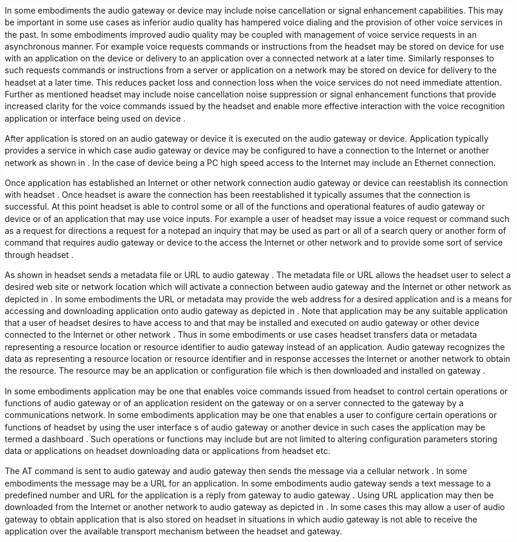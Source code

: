 In some embodiments the audio gateway or device may include noise cancellation or signal enhancement capabilities. This may be important in some use cases as inferior audio quality has hampered voice dialing and the provision of other voice services in the past. In some embodiments improved audio quality may be coupled with management of voice service requests in an asynchronous manner. For example voice requests commands or instructions from the headset may be stored on device for use with an application on the device or delivery to an application over a connected network at a later time. Similarly responses to such requests commands or instructions from a server or application on a network may be stored on device for delivery to the headset at a later time. This reduces packet loss and connection loss when the voice services do not need immediate attention. Further as mentioned headset may include noise cancellation noise suppression or signal enhancement functions that provide increased clarity for the voice commands issued by the headset and enable more effective interaction with the voice recognition application or interface being used on device .

After application is stored on an audio gateway or device it is executed on the audio gateway or device. Application typically provides a service in which case audio gateway or device may be configured to have a connection to the Internet or another network as shown in . In the case of device being a PC high speed access to the Internet may include an Ethernet connection.

Once application has established an Internet or other network connection audio gateway or device can reestablish its connection with headset . Once headset is aware the connection has been reestablished it typically assumes that the connection is successful. At this point headset is able to control some or all of the functions and operational features of audio gateway or device or of an application that may use voice inputs. For example a user of headset may issue a voice request or command such as a request for directions a request for a notepad an inquiry that may be used as part or all of a search query or another form of command that requires audio gateway or device to the access the Internet or other network and to provide some sort of service through headset .

As shown in headset sends a metadata file or URL to audio gateway . The metadata file or URL allows the headset user to select a desired web site or network location which will activate a connection between audio gateway and the Internet or other network as depicted in . In some embodiments the URL or metadata may provide the web address for a desired application and is a means for accessing and downloading application onto audio gateway as depicted in . Note that application may be any suitable application that a user of headset desires to have access to and that may be installed and executed on audio gateway or other device connected to the Internet or other network . Thus in some embodiments or use cases headset transfers data or metadata representing a resource location or resource identifier to audio gateway instead of an application. Audio gateway recognizes the data as representing a resource location or resource identifier and in response accesses the Internet or another network to obtain the resource. The resource may be an application or configuration file which is then downloaded and installed on gateway .

In some embodiments application may be one that enables voice commands issued from headset to control certain operations or functions of audio gateway or of an application resident on the gateway or on a server connected to the gateway by a communications network. In some embodiments application may be one that enables a user to configure certain operations or functions of headset by using the user interface s of audio gateway or another device in such cases the application may be termed a dashboard . Such operations or functions may include but are not limited to altering configuration parameters storing data or applications on headset downloading data or applications from headset etc.

The AT command is sent to audio gateway and audio gateway then sends the message via a cellular network . In some embodiments the message may be a URL for an application. In some embodiments audio gateway sends a text message to a predefined number and URL for the application is a reply from gateway to audio gateway . Using URL application may then be downloaded from the Internet or another network to audio gateway as depicted in . In some cases this may allow a user of audio gateway to obtain application that is also stored on headset in situations in which audio gateway is not able to receive the application over the available transport mechanism between the headset and gateway.
